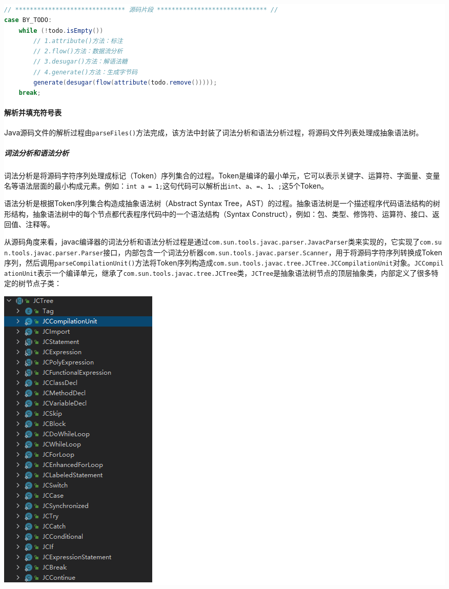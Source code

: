 ```java
// ****************************** 源码片段 ****************************** //
case BY_TODO:
    while (!todo.isEmpty())
        // 1.attribute()方法：标注
        // 2.flow()方法：数据流分析
        // 3.desugar()方法：解语法糖
        // 4.generate()方法：生成字节码
        generate(desugar(flow(attribute(todo.remove()))));
    break;
```

#### 解析并填充符号表

Java源码文件的解析过程由`parseFiles()`方法完成，该方法中封装了词法分析和语法分析过程，将源码文件列表处理成抽象语法树。

##### 词法分析和语法分析

词法分析是将源码字符序列处理成标记（Token）序列集合的过程。Token是编译的最小单元，它可以表示关键字、运算符、字面量、变量名等语法层面的最小构成元素。例如：`int a = 1;`这句代码可以解析出`int`、`a`、`=`、`1`、`;`这5个Token。

语法分析是根据Token序列集合构造成抽象语法树（Abstract Syntax Tree，AST）的过程。抽象语法树是一个描述程序代码语法结构的树形结构，抽象语法树中的每个节点都代表程序代码中的一个语法结构（Syntax Construct），例如：包、类型、修饰符、运算符、接口、返回值、注释等。

从源码角度来看，javac编译器的词法分析和语法分析过程是通过`com.sun.tools.javac.parser.JavacParser`类来实现的，它实现了`com.sun.tools.javac.parser.Parser`接口，内部包含一个词法分析器`com.sun.tools.javac.parser.Scanner`，用于将源码字符序列转换成Token序列，然后调用`parseCompilationUnit()`方法将Token序列构造成`com.sun.tools.javac.tree.JCTree.JCCompilationUnit`对象。`JCCompilationUnit`表示一个编译单元，继承了`com.sun.tools.javac.tree.JCTree`类，`JCTree`是抽象语法树节点的顶层抽象类，内部定义了很多特定的树节点子类：

![JCTree](images/jctree.png)
